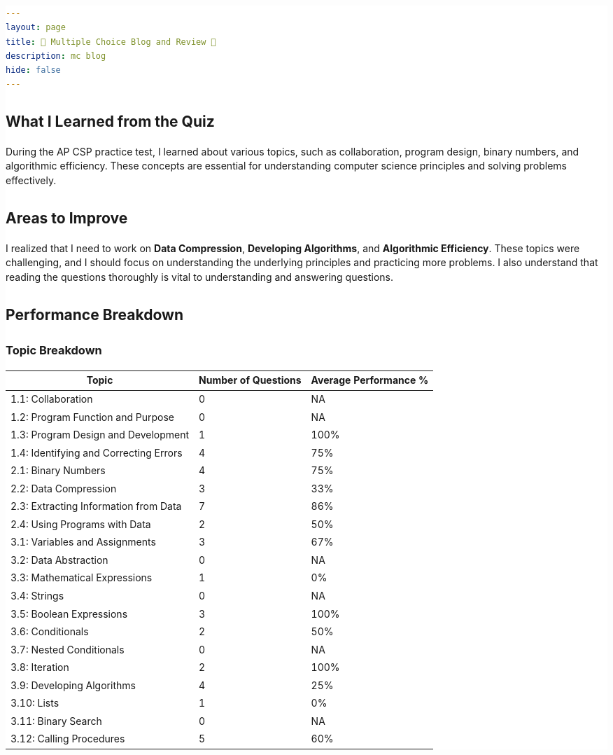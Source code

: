 ```yaml
---
layout: page
title: 🌟 Multiple Choice Blog and Review 🌟
description: mc blog
hide: false
---
```



## What I Learned from the Quiz
During the AP CSP practice test, I learned about various topics, such as collaboration, program design, binary numbers, and algorithmic efficiency. These concepts are essential for understanding computer science principles and solving problems effectively.

## Areas to Improve
I realized that I need to work on **Data Compression**, **Developing Algorithms**, and **Algorithmic Efficiency**. These topics were challenging, and I should focus on understanding the underlying principles and practicing more problems. I also understand that reading the questions thoroughly is vital to understanding and answering questions.



## Performance Breakdown
### Topic Breakdown

| Topic                                 | Number of Questions | Average Performance % |
|---------------------------------------|---------------------|-----------------------|
| 1.1: Collaboration                    | 0                   | NA                    |
| 1.2: Program Function and Purpose     | 0                   | NA                    |
| 1.3: Program Design and Development   | 1                   | 100%                  |
| 1.4: Identifying and Correcting Errors| 4                   | 75%                   |
| 2.1: Binary Numbers                   | 4                   | 75%                   |
| 2.2: Data Compression                 | 3                   | 33%                   |
| 2.3: Extracting Information from Data | 7                   | 86%                   |
| 2.4: Using Programs with Data         | 2                   | 50%                   |
| 3.1: Variables and Assignments        | 3                   | 67%                   |
| 3.2: Data Abstraction                 | 0                   | NA                    |
| 3.3: Mathematical Expressions         | 1                   | 0%                    |
| 3.4: Strings                          | 0                   | NA                    |
| 3.5: Boolean Expressions              | 3                   | 100%                  |
| 3.6: Conditionals                     | 2                   | 50%                   |
| 3.7: Nested Conditionals              | 0                   | NA                    |
| 3.8: Iteration                        | 2                   | 100%                  |
| 3.9: Developing Algorithms            | 4                   | 25%                   |
| 3.10: Lists                           | 1                   | 0%                    |
| 3.11: Binary Search                   | 0                   | NA                    |
| 3.12: Calling Procedures              | 5                   | 60%                   |